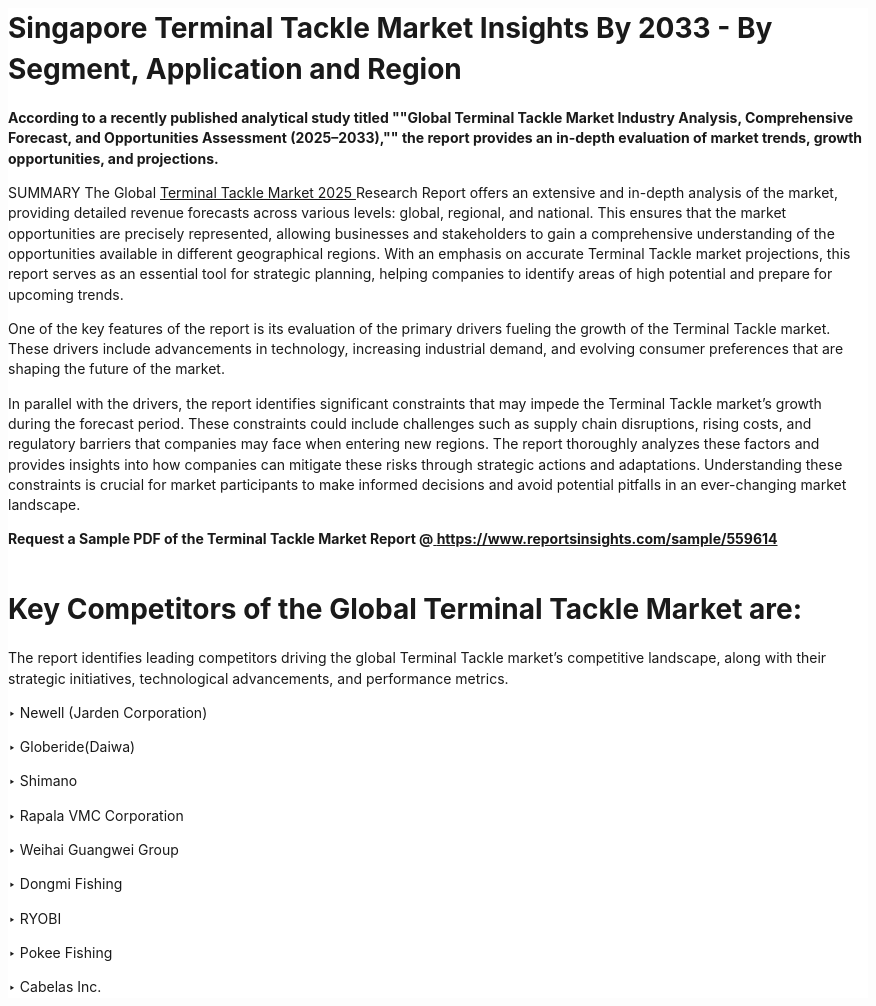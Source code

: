 # Singapore Terminal Tackle Market Insights By 2033 - By Segment, Application and Region

<strong>According to a recently published analytical study titled ""Global Terminal Tackle Market Industry Analysis, Comprehensive Forecast, and Opportunities Assessment (2025–2033),"" the report provides an in-depth evaluation of market trends, growth opportunities, and projections.</strong>

SUMMARY The Global <a href=https://www.reportsinsights.com/sample/559614>Terminal Tackle Market 2025 </a> Research Report offers an extensive and in-depth analysis of the market, providing detailed revenue forecasts across various levels: global, regional, and national. This ensures that the market opportunities are precisely represented, allowing businesses and stakeholders to gain a comprehensive understanding of the opportunities available in different geographical regions. With an emphasis on accurate Terminal Tackle market projections, this report serves as an essential tool for strategic planning, helping companies to identify areas of high potential and prepare for upcoming trends.

One of the key features of the report is its evaluation of the primary drivers fueling the growth of the Terminal Tackle market. These drivers include advancements in technology, increasing industrial demand, and evolving consumer preferences that are shaping the future of the market. 

In parallel with the drivers, the report identifies significant constraints that may impede the Terminal Tackle market’s growth during the forecast period. These constraints could include challenges such as supply chain disruptions, rising costs, and regulatory barriers that companies may face when entering new regions. The report thoroughly analyzes these factors and provides insights into how companies can mitigate these risks through strategic actions and adaptations. Understanding these constraints is crucial for market participants to make informed decisions and avoid potential pitfalls in an ever-changing market landscape.

<strong>Request a Sample PDF of the Terminal Tackle Market Report </strong><strong>@<a href=https://www.reportsinsights.com/sample/559614> https://www.reportsinsights.com/sample/559614</a></strong></font>

# <strong>Key Competitors of the Global Terminal Tackle Market are:</strong>

The report identifies leading competitors driving the global Terminal Tackle market’s competitive landscape, along with their strategic initiatives, technological advancements, and performance metrics.

‣ Newell (Jarden Corporation)

‣ Globeride(Daiwa)

‣ Shimano

‣ Rapala VMC Corporation

‣ Weihai Guangwei Group

‣ Dongmi Fishing

‣ RYOBI

‣ Pokee Fishing

‣ Cabelas Inc.
